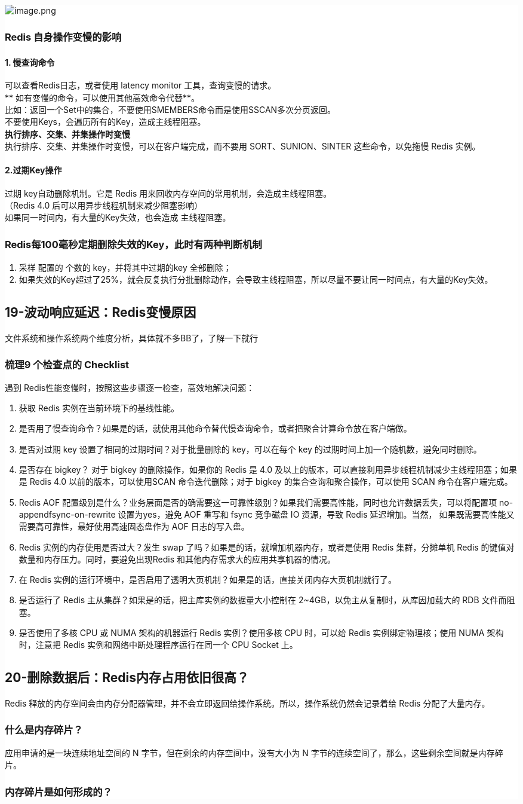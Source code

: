 ![image.png](https://cdn.nlark.com/yuque/0/2021/png/1461694/1639042914491-6f50ff26-9b39-4c15-902e-639b8f0e0cdd.png#clientId=u75ee1d21-304a-4&crop=0&crop=0&crop=1&crop=1&from=paste&height=1094&id=u2143d9c6&margin=%5Bobject%20Object%5D&name=image.png&originHeight=1094&originWidth=1570&originalType=binary&ratio=1&rotation=0&showTitle=false&size=618841&status=done&style=none&taskId=uc2aaedee-ad38-4db8-bc9c-ff4cd5902c1&title=&width=1570)
<a name="cZFIR"></a>
### Redis 自身操作变慢的影响
<a name="fIdEZ"></a>
#### 1. 慢查询命令
可以查看Redis日志，或者使用 latency monitor 工具，查询变慢的请求。<br />** 如有变慢的命令，可以使用其他高效命令代替**。<br />比如：返回一个Set中的集合，不要使用SMEMBERS命令而是使用SSCAN多次分页返回。<br />不要使用Keys，会遍历所有的Key，造成主线程阻塞。<br />**执行排序、交集、并集操作时变慢**<br />执行排序、交集、并集操作时变慢，可以在客户端完成，而不要用 SORT、SUNION、SINTER 这些命令，以免拖慢 Redis 实例。
<a name="Z39lY"></a>
#### 2.过期Key操作
过期 key自动删除机制。它是 Redis 用来回收内存空间的常用机制，会造成主线程阻塞。<br />（Redis 4.0 后可以用异步线程机制来减少阻塞影响）<br />如果同一时间内，有大量的Key失效，也会造成 主线程阻塞。

<a name="TXvle"></a>
### Redis每100毫秒定期删除失效的Key，此时有两种判断机制

1. 采样 配置的 个数的 key，并将其中过期的key 全部删除；
1. 如果失效的Key超过了25%，就会反复执行分批删除动作，会导致主线程阻塞，所以尽量不要让同一时间点，有大量的Key失效。

<a name="dFGZo"></a>
## 19-波动响应延迟：Redis变慢原因
文件系统和操作系统两个维度分析，具体就不多BB了，了解一下就行
<a name="HI62G"></a>
### 梳理9 个检查点的 Checklist
遇到 Redis性能变慢时，按照这些步骤逐一检查，高效地解决问题：

1. 获取 Redis 实例在当前环境下的基线性能。

2. 是否用了慢查询命令？如果是的话，就使用其他命令替代慢查询命令，或者把聚合计算命令放在客户端做。

3. 是否对过期 key 设置了相同的过期时间？对于批量删除的 key，可以在每个 key 的过期时间上加一个随机数，避免同时删除。

4. 是否存在 bigkey？ 对于 bigkey 的删除操作，如果你的 Redis 是 4.0 及以上的版本，可以直接利用异步线程机制减少主线程阻塞；如果是 Redis 4.0 以前的版本，可以使用SCAN 命令迭代删除；对于 bigkey 的集合查询和聚合操作，可以使用 SCAN 命令在客户端完成。

5. Redis AOF 配置级别是什么？业务层面是否的确需要这一可靠性级别？如果我们需要高性能，同时也允许数据丢失，可以将配置项 no-appendfsync-on-rewrite 设置为yes，避免 AOF 重写和 fsync 竞争磁盘 IO 资源，导致 Redis 延迟增加。当然， 如果既需要高性能又需要高可靠性，最好使用高速固态盘作为 AOF 日志的写入盘。

6. Redis 实例的内存使用是否过大？发生 swap 了吗？如果是的话，就增加机器内存，或者是使用 Redis 集群，分摊单机 Redis 的键值对数量和内存压力。同时，要避免出现Redis 和其他内存需求大的应用共享机器的情况。

7. 在 Redis 实例的运行环境中，是否启用了透明大页机制？如果是的话，直接关闭内存大页机制就行了。

8. 是否运行了 Redis 主从集群？如果是的话，把主库实例的数据量大小控制在 2~4GB，以免主从复制时，从库因加载大的 RDB 文件而阻塞。

9. 是否使用了多核 CPU 或 NUMA 架构的机器运行 Redis 实例？使用多核 CPU 时，可以给 Redis 实例绑定物理核；使用 NUMA 架构时，注意把 Redis 实例和网络中断处理程序运行在同一个 CPU Socket 上。

<a name="vDYVn"></a>
## 20-删除数据后：Redis内存占用依旧很高？
Redis 释放的内存空间会由内存分配器管理，并不会立即返回给操作系统。所以，操作系统仍然会记录着给 Redis 分配了大量内存。
<a name="AQuf7"></a>
### 什么是内存碎片？
应用申请的是一块连续地址空间的 N 字节，但在剩余的内存空间中，没有大小为 N 字节的连续空间了，那么，这些剩余空间就是内存碎片。
<a name="Xeq2V"></a>
### 内存碎片是如何形成的？
